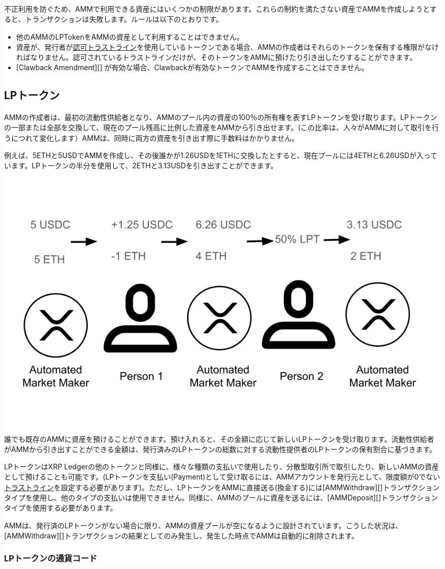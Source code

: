 不正利用を防ぐため、AMMで利用できる資産にはいくつかの制限があります。これらの制約を満たさない資産でAMMを作成しようとすると、トランザクションは失敗します。ルールは以下のとおりです。

- 他のAMMのLPTokenをAMMの資産として利用することはできません。
- 資産が、発行者が[認可トラストライン](../fungible-tokens/authorized-trust-lines.md)を使用しているトークンである場合、AMMの作成者はそれらのトークンを保有する権限がなければなりません。認可されているトラストラインだけが、そのトークンをAMMに預けたり引き出したりすることができます。
- [Clawback Amendment][] が有効な場合、Clawbackが有効なトークンでAMMを作成することはできません。

## LPトークン

AMMの作成者は、最初の流動性供給者となり、AMMのプール内の資産の100％の所有権を表すLPトークンを受け取ります。LPトークンの一部または全部を交換して、現在のプール残高に比例した資産をAMMから引き出せます。(この比率は、人々がAMMに対して取引を行うにつれて変化します）AMMは、同時に両方の資産を引き出す際に手数料はかかりません。

例えば、5ETHと5USDでAMMを作成し、その後誰かが1.26USDを1ETHに交換したとすると、現在プールには4ETHと6.26USDが入っています。LPトークンの半分を使用して、2ETHと3.13USDを引き出すことができます。

![AMMとの取引とLPトークンの引き出しの例](/docs/img/cpt-amm-lp-tokens.png)

誰でも既存のAMMに資産を預けることができます。預け入れると、その金額に応じて新しいLPトークンを受け取ります。流動性供給者がAMMから引き出すことができる金額は、発行済みのLPトークンの総数に対する流動性提供者のLPトークンの保有割合に基づきます。

LPトークンはXRP Ledgerの他のトークンと同様に、様々な種類の支払いで使用したり、分散型取引所で取引したり、新しいAMMの資産として預けることも可能です。(LPトークンを支払い(Payment)として受け取るには、AMMアカウントを発行元として、限度額が0でない[トラストライン](../fungible-tokens/index.md)を設定する必要があります)。ただし、LPトークンをAMMに直接送る(換金する)には[AMMWithdraw][]トランザクションタイプを使用し、他のタイプの支払いは使用できません。同様に、AMMのプールに資産を送るには、[AMMDeposit][]トランザクションタイプを使用する必要があります。

AMMは、発行済のLPトークンがない場合に限り、AMMの資産プールが空になるように設計されています。こうした状況は、[AMMWithdraw][]トランザクションの結果としてのみ発生し、発生した時点でAMMは自動的に削除されます。

### LPトークンの通貨コード
